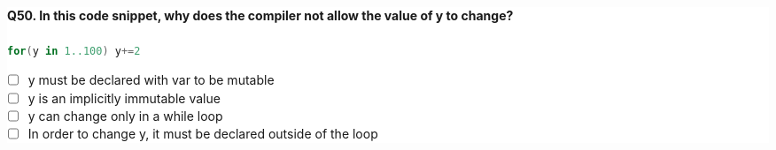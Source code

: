 #### Q50. In this code snippet, why does the compiler not allow the value of y to change?

```kotlin
for(y in 1..100) y+=2 
```

- [ ] y must be declared with var to be mutable
- [ ] y is an implicitly immutable value
- [ ] y can change only in a while loop
- [ ] In order to change y, it must be declared outside of the loop
